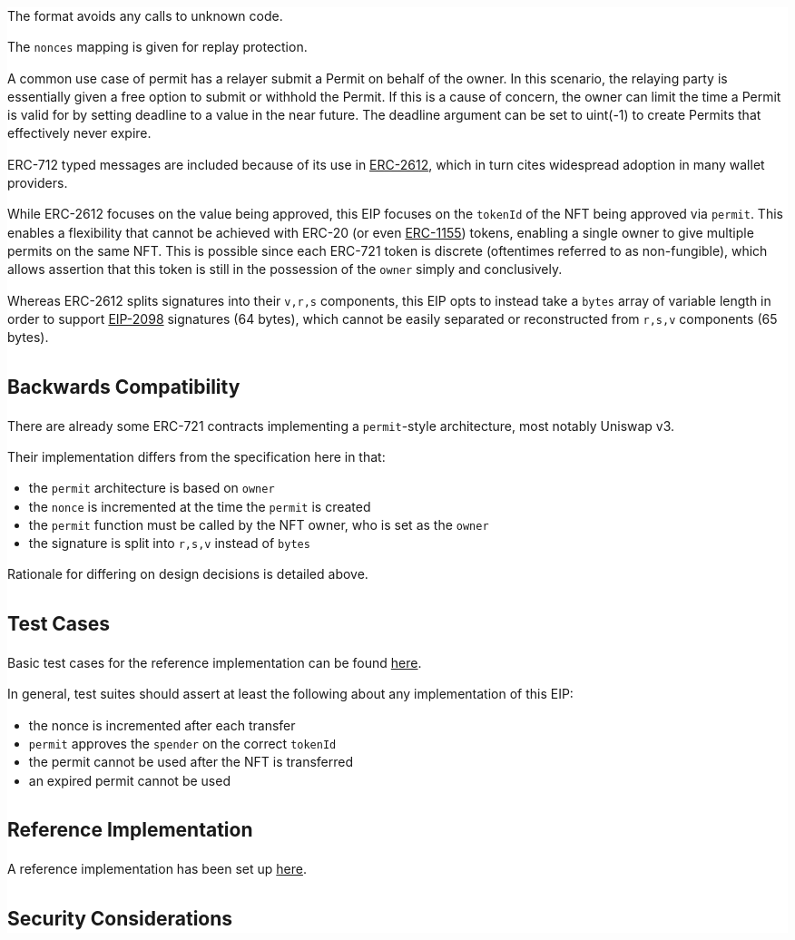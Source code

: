 The format avoids any calls to unknown code.

The `nonces` mapping is given for replay protection.

A common use case of permit has a relayer submit a Permit on behalf of the owner. In this scenario, the relaying party is essentially given a free option to submit or withhold the Permit. If this is a cause of concern, the owner can limit the time a Permit is valid for by setting deadline to a value in the near future. The deadline argument can be set to uint(-1) to create Permits that effectively never expire.

ERC-712 typed messages are included because of its use in [ERC-2612](./erc-2612.md), which in turn cites widespread adoption in many wallet providers.

While ERC-2612 focuses on the value being approved, this EIP focuses on the `tokenId` of the NFT being approved via `permit`. This enables a flexibility that cannot be achieved with ERC-20 (or even [ERC-1155](./erc-1155.md)) tokens, enabling a single owner to give multiple permits on the same NFT. This is possible since each ERC-721 token is discrete (oftentimes referred to as non-fungible), which allows assertion that this token is still in the possession of the `owner` simply and conclusively.

Whereas ERC-2612 splits signatures into their `v,r,s` components, this EIP opts to instead take a `bytes` array of variable length in order to support [EIP-2098](erc-2098) signatures (64 bytes), which cannot be easily separated or reconstructed from `r,s,v` components (65 bytes).

## Backwards Compatibility
There are already some ERC-721 contracts implementing a `permit`-style architecture, most notably Uniswap v3. 

Their implementation differs from the specification here in that: 
 * the `permit` architecture is based on `owner`
 * the `nonce` is incremented at the time the `permit` is created
 * the `permit` function must be called by the NFT owner, who is set as the `owner`
 * the signature is split into `r,s,v` instead of `bytes`

 Rationale for differing on design decisions is detailed above.

## Test Cases

Basic test cases for the reference implementation can be found [here](https://github.com/dievardump/erc721-with-permits/tree/main/test).

In general, test suites should assert at least the following about any implementation of this EIP:
* the nonce is incremented after each transfer
* `permit` approves the `spender` on the correct `tokenId`
* the permit cannot be used after the NFT is transferred
* an expired permit cannot be used

## Reference Implementation

A reference implementation has been set up [here](https://github.com/dievardump/erc721-with-permits).

## Security Considerations
